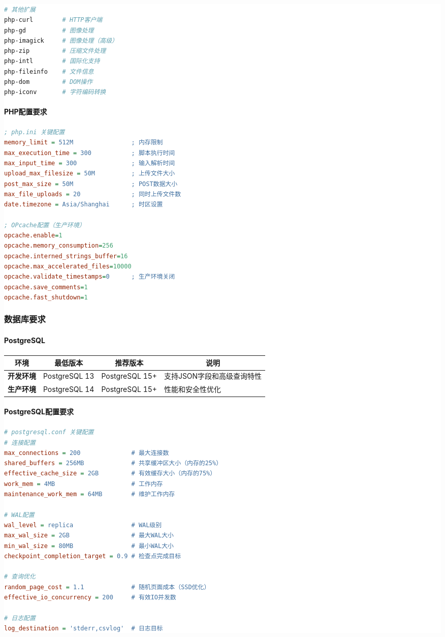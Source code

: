 ```bash
# 其他扩展
php-curl        # HTTP客户端
php-gd          # 图像处理
php-imagick     # 图像处理（高级）
php-zip         # 压缩文件处理
php-intl        # 国际化支持
php-fileinfo    # 文件信息
php-dom         # DOM操作
php-iconv       # 字符编码转换
```

#### PHP配置要求
```ini
; php.ini 关键配置
memory_limit = 512M                ; 内存限制
max_execution_time = 300           ; 脚本执行时间
max_input_time = 300               ; 输入解析时间
upload_max_filesize = 50M          ; 上传文件大小
post_max_size = 50M                ; POST数据大小
max_file_uploads = 20              ; 同时上传文件数
date.timezone = Asia/Shanghai      ; 时区设置

; OPcache配置（生产环境）
opcache.enable=1
opcache.memory_consumption=256
opcache.interned_strings_buffer=16
opcache.max_accelerated_files=10000
opcache.validate_timestamps=0      ; 生产环境关闭
opcache.save_comments=1
opcache.fast_shutdown=1
```

### 数据库要求

#### PostgreSQL
| 环境 | 最低版本 | 推荐版本 | 说明 |
|------|----------|----------|------|
| **开发环境** | PostgreSQL 13 | PostgreSQL 15+ | 支持JSON字段和高级查询特性 |
| **生产环境** | PostgreSQL 14 | PostgreSQL 15+ | 性能和安全性优化 |

#### PostgreSQL配置要求
```ini
# postgresql.conf 关键配置
# 连接配置
max_connections = 200              # 最大连接数
shared_buffers = 256MB             # 共享缓冲区大小（内存的25%）
effective_cache_size = 2GB         # 有效缓存大小（内存的75%）
work_mem = 4MB                     # 工作内存
maintenance_work_mem = 64MB        # 维护工作内存

# WAL配置
wal_level = replica                # WAL级别
max_wal_size = 2GB                 # 最大WAL大小
min_wal_size = 80MB                # 最小WAL大小
checkpoint_completion_target = 0.9 # 检查点完成目标

# 查询优化
random_page_cost = 1.1             # 随机页面成本（SSD优化）
effective_io_concurrency = 200     # 有效IO并发数

# 日志配置
log_destination = 'stderr,csvlog'  # 日志目标
```